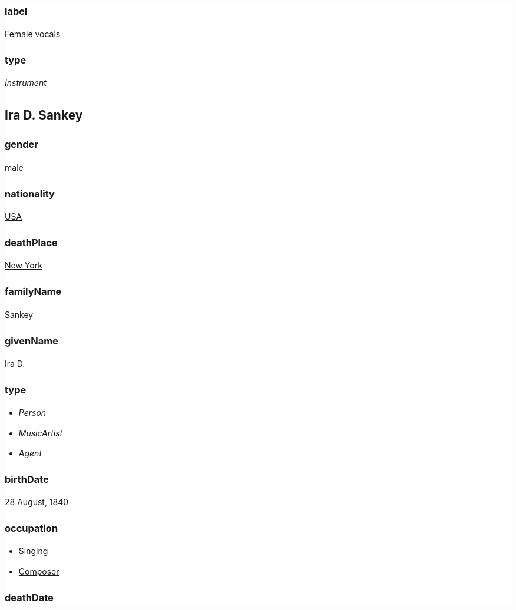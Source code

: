 ### label


Female vocals

### type


*Instrument*

## Ira D. Sankey

### gender


male

### nationality


[USA](#USA)

### deathPlace


[New York](#New-York)

### familyName


Sankey

### givenName


Ira D.

### type

 - *Person*

 - *MusicArtist*

 - *Agent*

### birthDate


[28 August, 1840](#28-August-1840)

### occupation

 - [Singing](#Singing)

 - [Composer](#Composer)

### deathDate
